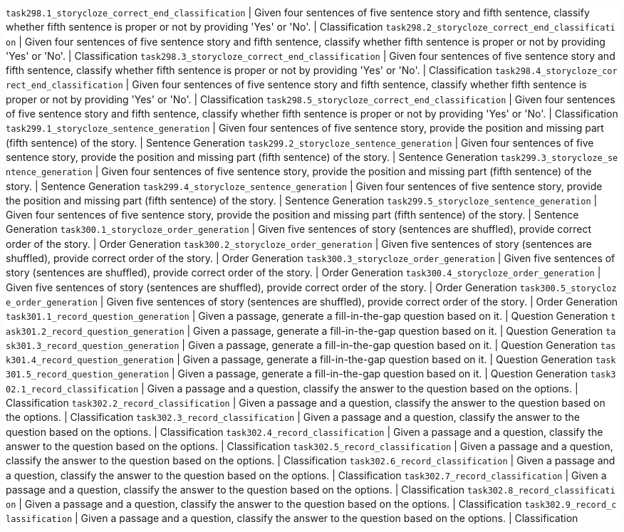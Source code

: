`task298.1_storycloze_correct_end_classification` | Given four sentences of five sentence story and fifth sentence, classify whether fifth sentence is proper or not by providing 'Yes' or 'No'. | Classification
`task298.2_storycloze_correct_end_classification` | Given four sentences of five sentence story and fifth sentence, classify whether fifth sentence is proper or not by providing 'Yes' or 'No'. | Classification
`task298.3_storycloze_correct_end_classification` | Given four sentences of five sentence story and fifth sentence, classify whether fifth sentence is proper or not by providing 'Yes' or 'No'. | Classification
`task298.4_storycloze_correct_end_classification` | Given four sentences of five sentence story and fifth sentence, classify whether fifth sentence is proper or not by providing 'Yes' or 'No'. | Classification
`task298.5_storycloze_correct_end_classification` | Given four sentences of five sentence story and fifth sentence, classify whether fifth sentence is proper or not by providing 'Yes' or 'No'. | Classification
`task299.1_storycloze_sentence_generation` | Given four sentences of five sentence story, provide the position and missing part (fifth sentence) of the story. | Sentence Generation
`task299.2_storycloze_sentence_generation` | Given four sentences of five sentence story, provide the position and missing part (fifth sentence) of the story. | Sentence Generation
`task299.3_storycloze_sentence_generation` | Given four sentences of five sentence story, provide the position and missing part (fifth sentence) of the story. | Sentence Generation
`task299.4_storycloze_sentence_generation` | Given four sentences of five sentence story, provide the position and missing part (fifth sentence) of the story. | Sentence Generation
`task299.5_storycloze_sentence_generation` | Given four sentences of five sentence story, provide the position and missing part (fifth sentence) of the story. | Sentence Generation
`task300.1_storycloze_order_generation` | Given five sentences of story (sentences are shuffled), provide correct order of the story. | Order Generation
`task300.2_storycloze_order_generation` | Given five sentences of story (sentences are shuffled), provide correct order of the story. | Order Generation
`task300.3_storycloze_order_generation` | Given five sentences of story (sentences are shuffled), provide correct order of the story. | Order Generation
`task300.4_storycloze_order_generation` | Given five sentences of story (sentences are shuffled), provide correct order of the story. | Order Generation
`task300.5_storycloze_order_generation` | Given five sentences of story (sentences are shuffled), provide correct order of the story. | Order Generation
`task301.1_record_question_generation` | Given a passage, generate a fill-in-the-gap question based on it. | Question Generation
`task301.2_record_question_generation` | Given a passage, generate a fill-in-the-gap question based on it. | Question Generation
`task301.3_record_question_generation` | Given a passage, generate a fill-in-the-gap question based on it. | Question Generation
`task301.4_record_question_generation` | Given a passage, generate a fill-in-the-gap question based on it. | Question Generation
`task301.5_record_question_generation` | Given a passage, generate a fill-in-the-gap question based on it. | Question Generation
`task302.1_record_classification` | Given a passage and a question, classify the answer to the question based on the options. | Classification
`task302.2_record_classification` | Given a passage and a question, classify the answer to the question based on the options. | Classification
`task302.3_record_classification` | Given a passage and a question, classify the answer to the question based on the options. | Classification
`task302.4_record_classification` | Given a passage and a question, classify the answer to the question based on the options. | Classification
`task302.5_record_classification` | Given a passage and a question, classify the answer to the question based on the options. | Classification
`task302.6_record_classification` | Given a passage and a question, classify the answer to the question based on the options. | Classification
`task302.7_record_classification` | Given a passage and a question, classify the answer to the question based on the options. | Classification
`task302.8_record_classification` | Given a passage and a question, classify the answer to the question based on the options. | Classification
`task302.9_record_classification` | Given a passage and a question, classify the answer to the question based on the options. | Classification